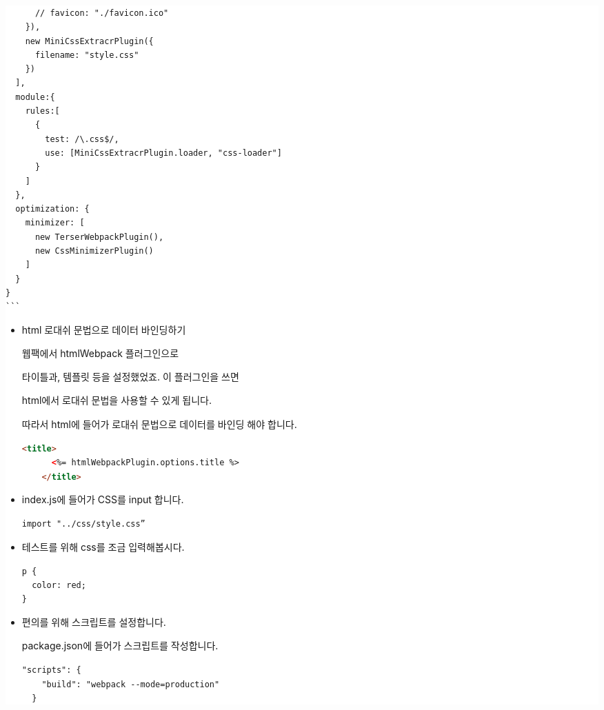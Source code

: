           // favicon: "./favicon.ico"
        }),
        new MiniCssExtracrPlugin({
          filename: "style.css" 
        })
      ],
      module:{
        rules:[
          {
            test: /\.css$/,
            use: [MiniCssExtracrPlugin.loader, "css-loader"]
          }
        ]
      },
      optimization: {
        minimizer: [
          new TerserWebpackPlugin(),
          new CssMinimizerPlugin()
        ]
      }
    }
    ```
    
- html 로대쉬 문법으로 데이터 바인딩하기
    
    웹팩에서 htmlWebpack 플러그인으로 
    
    타이틀과, 템플릿 등을 설정했었죠. 이 플러그인을 쓰면
    
    html에서 로대쉬 문법을 사용할 수 있게 됩니다.
    
    따라서 html에 들어가 로대쉬 문법으로 데이터를 바인딩 해야 합니다. 
    
    ```html
    <title>
          <%= htmlWebpackPlugin.options.title %>
        </title>
    ```
    
- index.js에 들어가 CSS를 input 합니다.
    
    `import "../css/style.css”`
    
- 테스트를 위해 css를 조금 입력해봅시다.
    
    ```html
    p {
      color: red;
    }
    ```
    
- 편의를 위해 스크립트를 설정합니다.
    
    package.json에 들어가 스크립트를 작성합니다.  
    
    ```html
    "scripts": {
        "build": "webpack --mode=production"
      }
    ```
    